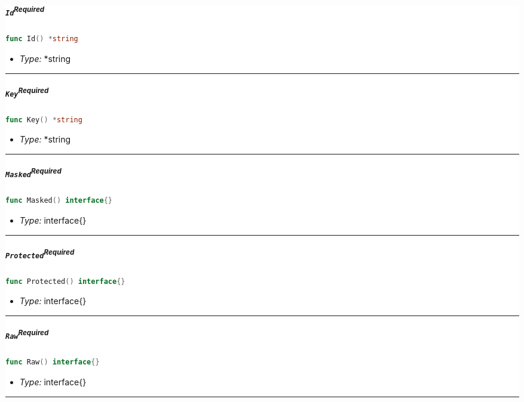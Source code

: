 ##### `Id`<sup>Required</sup> <a name="Id" id="@cdktf/provider-gitlab.instanceVariable.InstanceVariable.property.id"></a>

```go
func Id() *string
```

- *Type:* *string

---

##### `Key`<sup>Required</sup> <a name="Key" id="@cdktf/provider-gitlab.instanceVariable.InstanceVariable.property.key"></a>

```go
func Key() *string
```

- *Type:* *string

---

##### `Masked`<sup>Required</sup> <a name="Masked" id="@cdktf/provider-gitlab.instanceVariable.InstanceVariable.property.masked"></a>

```go
func Masked() interface{}
```

- *Type:* interface{}

---

##### `Protected`<sup>Required</sup> <a name="Protected" id="@cdktf/provider-gitlab.instanceVariable.InstanceVariable.property.protected"></a>

```go
func Protected() interface{}
```

- *Type:* interface{}

---

##### `Raw`<sup>Required</sup> <a name="Raw" id="@cdktf/provider-gitlab.instanceVariable.InstanceVariable.property.raw"></a>

```go
func Raw() interface{}
```

- *Type:* interface{}

---
